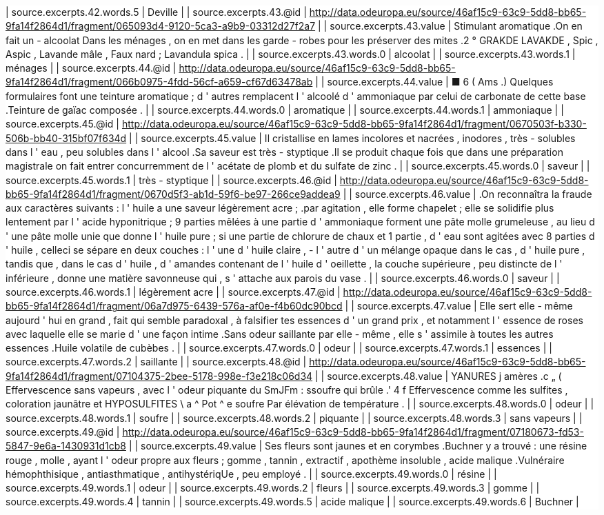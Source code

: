 | source.excerpts.42.words.5 | Deville |
| source.excerpts.43.@id | http://data.odeuropa.eu/source/46af15c9-63c9-5dd8-bb65-9fa14f2864d1/fragment/065093d4-9120-5ca3-a9b9-03312d27f2a7 |
| source.excerpts.43.value | Stimulant aromatique .On en fait un - alcoolat Dans les ménages , on en met dans les garde - robes pour les préserver des mites .2 ° GRAKDE LAVAKDE , Spic , Aspic , Lavande mâle , Faux nard ; Lavandula spica . |
| source.excerpts.43.words.0 | alcoolat |
| source.excerpts.43.words.1 | ménages |
| source.excerpts.44.@id | http://data.odeuropa.eu/source/46af15c9-63c9-5dd8-bb65-9fa14f2864d1/fragment/066b0975-4fdd-56cf-a659-cf67d63478ab |
| source.excerpts.44.value | ■ 6 ( Ams .) Quelques formulaires font une teinture aromatique ; d ' autres remplacent l ' alcoolé d ' ammoniaque par celui de carbonate de cette base .Teinture de gaïac composée . |
| source.excerpts.44.words.0 | aromatique |
| source.excerpts.44.words.1 | ammoniaque |
| source.excerpts.45.@id | http://data.odeuropa.eu/source/46af15c9-63c9-5dd8-bb65-9fa14f2864d1/fragment/0670503f-b330-506b-bb40-315bf07f634d |
| source.excerpts.45.value | Il cristallise en lames incolores et nacrées , inodores , très - solubles dans l ' eau , peu solubles dans l ' alcool .Sa saveur est très - styptique .Il se produit chaque fois que dans une préparation magistrale on fait entrer concurremment de l ' acétate de plomb et du sulfate de zinc . |
| source.excerpts.45.words.0 | saveur |
| source.excerpts.45.words.1 | très - styptique |
| source.excerpts.46.@id | http://data.odeuropa.eu/source/46af15c9-63c9-5dd8-bb65-9fa14f2864d1/fragment/0670d5f3-ab1d-59f6-be97-266ce9addea9 |
| source.excerpts.46.value | .On reconnaîtra la fraude aux caractères suivants : l ' huile a une saveur légèrement acre ; .par agitation , elle forme chapelet ; elle se solidifie plus lentement par l ' acide hyponitrique ; 9 parties mêlées à une partie d ' ammoniaque forment une pâte molle grumeleuse , au lieu d ' une pâte molle unie que donne l ' huile pure ; si une partie de chlorure de chaux et 1 partie , d ' eau sont agitées avec 8 parties d ' huile , celleci se sépare en deux couches : l ' une d ' huile claire , - l ' autre d ' un mélange opaque dans le cas , d ' huile pure , tandis que , dans le cas d ' huile , d ' amandes contenant de l ' huile d ' oeillette , la couche supérieure , peu distincte de l ' inférieure , donne une matière savonneuse qui , s ' attache aux parois du vase . |
| source.excerpts.46.words.0 | saveur |
| source.excerpts.46.words.1 | légèrement acre |
| source.excerpts.47.@id | http://data.odeuropa.eu/source/46af15c9-63c9-5dd8-bb65-9fa14f2864d1/fragment/06a7d975-6439-576a-af0e-f4b60dc90bcd |
| source.excerpts.47.value | Elle sert elle - même aujourd ' hui en grand , fait qui semble paradoxal , à falsifier tes essences d ' un grand prix , et notamment l ' essence de roses avec laquelle elle se marie d ' une façon intime .Sans odeur saillante par elle - même , elle s ' assimile à toutes les autres essences .Huile volatile de cubèbes . |
| source.excerpts.47.words.0 | odeur |
| source.excerpts.47.words.1 | essences |
| source.excerpts.47.words.2 | saillante |
| source.excerpts.48.@id | http://data.odeuropa.eu/source/46af15c9-63c9-5dd8-bb65-9fa14f2864d1/fragment/07104375-2bee-5178-998e-f3e218c06d34 |
| source.excerpts.48.value | YANURES j amères .c „ ( Effervescence sans vapeurs , avec l ' odeur piquante du SmJFm : ssoufre qui brûle .' 4 f Effervescence comme les sulfites , coloration jaunâtre et HYPOSULFITES \ a ^ Pot ^ e soufre Par élévation de température . |
| source.excerpts.48.words.0 | odeur |
| source.excerpts.48.words.1 | soufre |
| source.excerpts.48.words.2 | piquante |
| source.excerpts.48.words.3 | sans vapeurs |
| source.excerpts.49.@id | http://data.odeuropa.eu/source/46af15c9-63c9-5dd8-bb65-9fa14f2864d1/fragment/07180673-fd53-5847-9e6a-1430931d1cb8 |
| source.excerpts.49.value | Ses fleurs sont jaunes et en corymbes .Buchner y a trouvé : une résine rouge , molle , ayant l ' odeur propre aux fleurs ; gomme , tannin , extractif , apothème insoluble , acide malique .Vulnéraire hémophthisique , antiasthmatique , antihystériqUe , peu employé . |
| source.excerpts.49.words.0 | résine |
| source.excerpts.49.words.1 | odeur |
| source.excerpts.49.words.2 | fleurs |
| source.excerpts.49.words.3 | gomme |
| source.excerpts.49.words.4 | tannin |
| source.excerpts.49.words.5 | acide malique |
| source.excerpts.49.words.6 | Buchner |